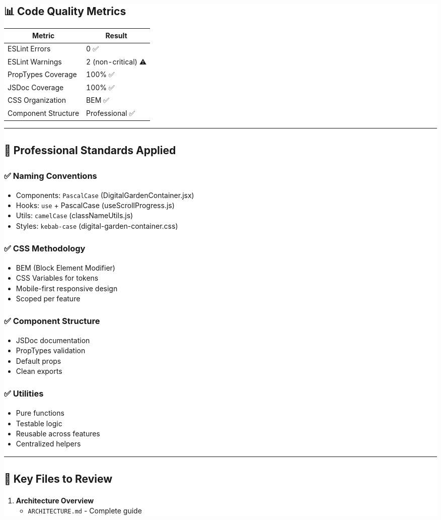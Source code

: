 ## 📊 Code Quality Metrics

| Metric | Result |
|--------|--------|
| ESLint Errors | 0 ✅ |
| ESLint Warnings | 2 (non-critical) ⚠️ |
| PropTypes Coverage | 100% ✅ |
| JSDoc Coverage | 100% ✅ |
| CSS Organization | BEM ✅ |
| Component Structure | Professional ✅ |

---

## 🎨 Professional Standards Applied

### ✅ Naming Conventions
- Components: `PascalCase` (DigitalGardenContainer.jsx)
- Hooks: `use` + PascalCase (useScrollProgress.js)
- Utils: `camelCase` (classNameUtils.js)
- Styles: `kebab-case` (digital-garden-container.css)

### ✅ CSS Methodology
- BEM (Block Element Modifier)
- CSS Variables for tokens
- Mobile-first responsive design
- Scoped per feature

### ✅ Component Structure
- JSDoc documentation
- PropTypes validation
- Default props
- Clean exports

### ✅ Utilities
- Pure functions
- Testable logic
- Reusable across features
- Centralized helpers

---

## 📁 Key Files to Review

1. **Architecture Overview**
   - `ARCHITECTURE.md` - Complete guide

